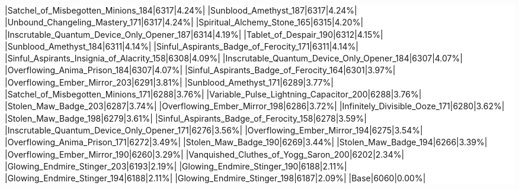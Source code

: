 |Satchel_of_Misbegotten_Minions_184|6317|4.24%|
|Sunblood_Amethyst_187|6317|4.24%|
|Unbound_Changeling_Mastery_171|6317|4.24%|
|Spiritual_Alchemy_Stone_165|6315|4.20%|
|Inscrutable_Quantum_Device_Only_Opener_187|6314|4.19%|
|Tablet_of_Despair_190|6312|4.15%|
|Sunblood_Amethyst_184|6311|4.14%|
|Sinful_Aspirants_Badge_of_Ferocity_171|6311|4.14%|
|Sinful_Aspirants_Insignia_of_Alacrity_158|6308|4.09%|
|Inscrutable_Quantum_Device_Only_Opener_184|6307|4.07%|
|Overflowing_Anima_Prison_184|6307|4.07%|
|Sinful_Aspirants_Badge_of_Ferocity_164|6301|3.97%|
|Overflowing_Ember_Mirror_203|6291|3.81%|
|Sunblood_Amethyst_171|6289|3.77%|
|Satchel_of_Misbegotten_Minions_171|6288|3.76%|
|Variable_Pulse_Lightning_Capacitor_200|6288|3.76%|
|Stolen_Maw_Badge_203|6287|3.74%|
|Overflowing_Ember_Mirror_198|6286|3.72%|
|Infinitely_Divisible_Ooze_171|6280|3.62%|
|Stolen_Maw_Badge_198|6279|3.61%|
|Sinful_Aspirants_Badge_of_Ferocity_158|6278|3.59%|
|Inscrutable_Quantum_Device_Only_Opener_171|6276|3.56%|
|Overflowing_Ember_Mirror_194|6275|3.54%|
|Overflowing_Anima_Prison_171|6272|3.49%|
|Stolen_Maw_Badge_190|6269|3.44%|
|Stolen_Maw_Badge_194|6266|3.39%|
|Overflowing_Ember_Mirror_190|6260|3.29%|
|Vanquished_Cluthes_of_Yogg_Saron_200|6202|2.34%|
|Glowing_Endmire_Stinger_203|6193|2.19%|
|Glowing_Endmire_Stinger_190|6188|2.11%|
|Glowing_Endmire_Stinger_194|6188|2.11%|
|Glowing_Endmire_Stinger_198|6187|2.09%|
|Base|6060|0.00%|
